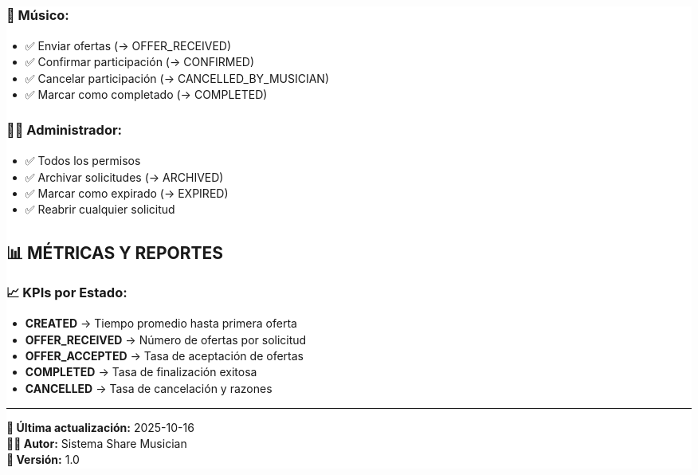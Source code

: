 ### **🎵 Músico:**
- ✅ Enviar ofertas (→ OFFER_RECEIVED)
- ✅ Confirmar participación (→ CONFIRMED)
- ✅ Cancelar participación (→ CANCELLED_BY_MUSICIAN)
- ✅ Marcar como completado (→ COMPLETED)

### **👨‍💼 Administrador:**
- ✅ Todos los permisos
- ✅ Archivar solicitudes (→ ARCHIVED)
- ✅ Marcar como expirado (→ EXPIRED)
- ✅ Reabrir cualquier solicitud

## 📊 MÉTRICAS Y REPORTES

### **📈 KPIs por Estado:**
- **CREATED** → Tiempo promedio hasta primera oferta
- **OFFER_RECEIVED** → Número de ofertas por solicitud
- **OFFER_ACCEPTED** → Tasa de aceptación de ofertas
- **COMPLETED** → Tasa de finalización exitosa
- **CANCELLED** → Tasa de cancelación y razones

---

**📅 Última actualización:** 2025-10-16  
**👨‍💻 Autor:** Sistema Share Musician  
**🔄 Versión:** 1.0
